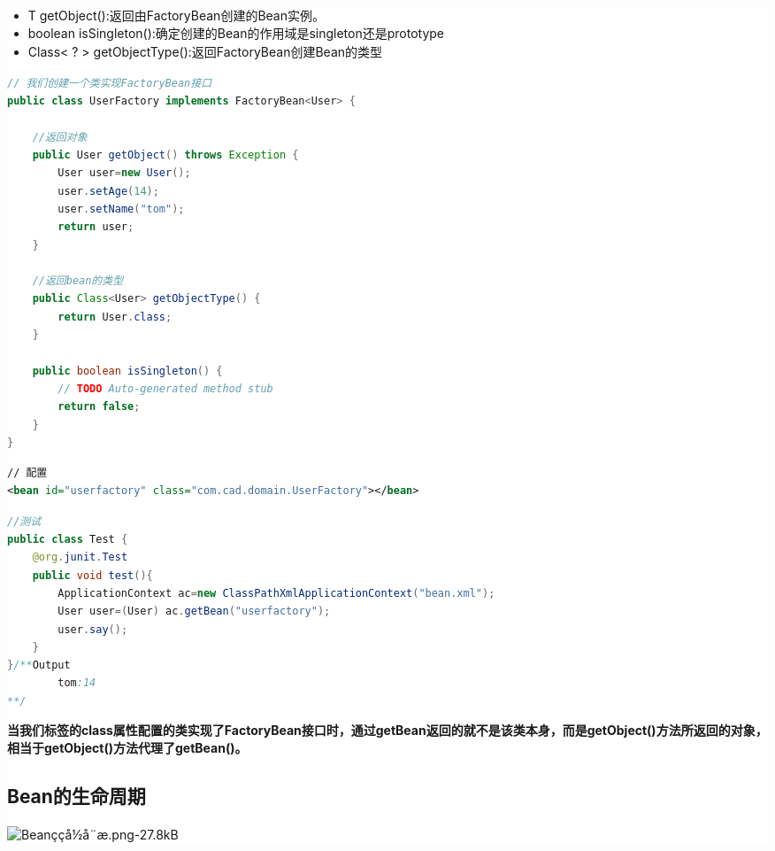 - T getObject():返回由FactoryBean创建的Bean实例。
- boolean isSingleton():确定创建的Bean的作用域是singleton还是prototype
- Class< ? > getObjectType():返回FactoryBean创建Bean的类型

``` java
// 我们创建一个类实现FactoryBean接口 
public class UserFactory implements FactoryBean<User> {

    //返回对象
    public User getObject() throws Exception {
        User user=new User();
        user.setAge(14);
        user.setName("tom");
        return user;
    }

    //返回bean的类型
    public Class<User> getObjectType() {
        return User.class;
    }

    public boolean isSingleton() {
        // TODO Auto-generated method stub
        return false;
    }
}
```

```xml
// 配置 
<bean id="userfactory" class="com.cad.domain.UserFactory"></bean>
```

``` java
//测试 
public class Test {
    @org.junit.Test
    public void test(){
        ApplicationContext ac=new ClassPathXmlApplicationContext("bean.xml");
        User user=(User) ac.getBean("userfactory"); 
        user.say();
    }
}/**Output
        tom:14 
**/
```

​	**当我们<bean>标签的class属性配置的类实现了FactoryBean接口时，通过getBean返回的就不是该类本身，而是getObject()方法所返回的对象，相当于getObject()方法代理了getBean()。**



## Bean的生命周期

![Beanççå½å¨æ.png-27.8kB](D:\java\md_pictures\JavaWeb\Bean的生命周期.png)
